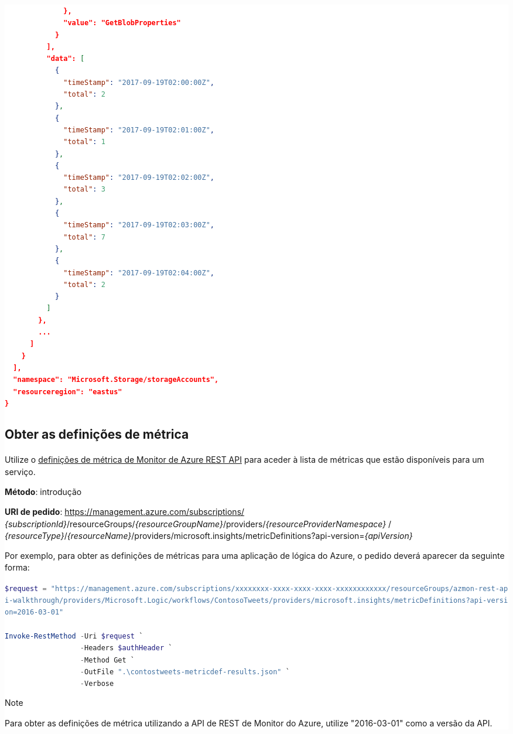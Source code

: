 ```JSON
              },
              "value": "GetBlobProperties"
            }
          ],
          "data": [
            {
              "timeStamp": "2017-09-19T02:00:00Z",
              "total": 2
            },
            {
              "timeStamp": "2017-09-19T02:01:00Z",
              "total": 1
            },
            {
              "timeStamp": "2017-09-19T02:02:00Z",
              "total": 3
            },
            {
              "timeStamp": "2017-09-19T02:03:00Z",
              "total": 7
            },
            {
              "timeStamp": "2017-09-19T02:04:00Z",
              "total": 2
            }
          ]
        },
        ...
      ]
    }
  ],
  "namespace": "Microsoft.Storage/storageAccounts",
  "resourceregion": "eastus"
}
```

## <a name="retrieve-metric-definitions"></a>Obter as definições de métrica
Utilize o [definições de métrica de Monitor de Azure REST API](https://msdn.microsoft.com/library/mt743621.aspx) para aceder à lista de métricas que estão disponíveis para um serviço.

**Método**: introdução

**URI de pedido**: https://management.azure.com/subscriptions/ *{subscriptionId}*/resourceGroups/*{resourceGroupName}*/providers/*{resourceProviderNamespace}* / *{resourceType}*/*{resourceName}*/providers/microsoft.insights/metricDefinitions?api-version=*{apiVersion}*

Por exemplo, para obter as definições de métricas para uma aplicação de lógica do Azure, o pedido deverá aparecer da seguinte forma:

```PowerShell
$request = "https://management.azure.com/subscriptions/xxxxxxxx-xxxx-xxxx-xxxx-xxxxxxxxxxxx/resourceGroups/azmon-rest-api-walkthrough/providers/Microsoft.Logic/workflows/ContosoTweets/providers/microsoft.insights/metricDefinitions?api-version=2016-03-01"

Invoke-RestMethod -Uri $request `
                  -Headers $authHeader `
                  -Method Get `
                  -OutFile ".\contostweets-metricdef-results.json" `
                  -Verbose
```
> [!NOTE]
> Para obter as definições de métrica utilizando a API de REST de Monitor do Azure, utilize "2016-03-01" como a versão da API.